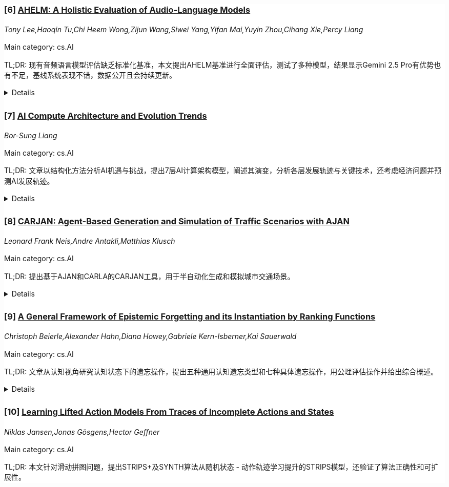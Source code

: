 ### [6] [AHELM: A Holistic Evaluation of Audio-Language Models](https://arxiv.org/abs/2508.21376)
*Tony Lee,Haoqin Tu,Chi Heem Wong,Zijun Wang,Siwei Yang,Yifan Mai,Yuyin Zhou,Cihang Xie,Percy Liang*

Main category: cs.AI

TL;DR: 现有音频语言模型评估缺乏标准化基准，本文提出AHELM基准进行全面评估，测试了多种模型，结果显示Gemini 2.5 Pro有优势也有不足，基线系统表现不错，数据公开且会持续更新。


<details><summary>Details</summary></details>


### [7] [AI Compute Architecture and Evolution Trends](https://arxiv.org/abs/2508.21394)
*Bor-Sung Liang*

Main category: cs.AI

TL;DR: 文章以结构化方法分析AI机遇与挑战，提出7层AI计算架构模型，阐述其演变，分析各层发展轨迹与关键技术，还考虑经济问题并预测AI发展轨迹。


<details><summary>Details</summary></details>


### [8] [CARJAN: Agent-Based Generation and Simulation of Traffic Scenarios with AJAN](https://arxiv.org/abs/2508.21411)
*Leonard Frank Neis,Andre Antakli,Matthias Klusch*

Main category: cs.AI

TL;DR: 提出基于AJAN和CARLA的CARJAN工具，用于半自动化生成和模拟城市交通场景。


<details><summary>Details</summary></details>


### [9] [A General Framework of Epistemic Forgetting and its Instantiation by Ranking Functions](https://arxiv.org/abs/2508.21441)
*Christoph Beierle,Alexander Hahn,Diana Howey,Gabriele Kern-Isberner,Kai Sauerwald*

Main category: cs.AI

TL;DR: 文章从认知视角研究认知状态下的遗忘操作，提出五种通用认知遗忘类型和七种具体遗忘操作，用公理评估操作并给出综合概述。


<details><summary>Details</summary></details>


### [10] [Learning Lifted Action Models From Traces of Incomplete Actions and States](https://arxiv.org/abs/2508.21449)
*Niklas Jansen,Jonas Gösgens,Hector Geffner*

Main category: cs.AI

TL;DR: 本文针对滑动拼图问题，提出STRIPS+及SYNTH算法从随机状态 - 动作轨迹学习提升的STRIPS模型，还验证了算法正确性和可扩展性。

